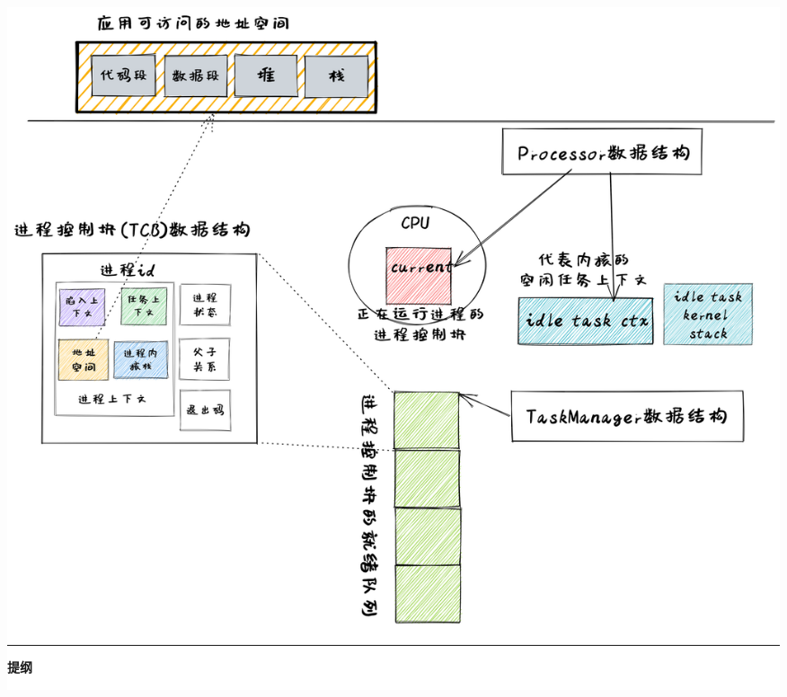 ![bg right:51% 100%](figs/process-os-key-structures.png)
 
---

**提纲**
<style>
.container{
    display: flex;    
}
.col{
    flex: 1;
}
</style>

<div class="container">

<div class="col">
